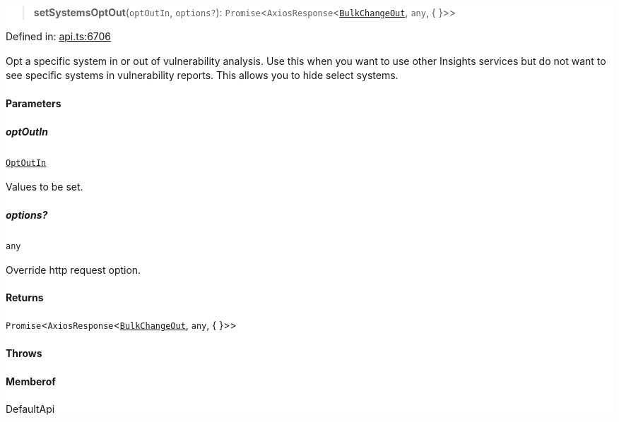 > **setSystemsOptOut**(`optOutIn`, `options?`): `Promise`\<`AxiosResponse`\<[`BulkChangeOut`](../interfaces/BulkChangeOut.md), `any`, \{ \}\>\>

Defined in: [api.ts:6706](https://github.com/charlesmulder/javascript-clients/blob/main/packages/vulnerabilities/api.ts#L6706)

Opt a specific system in or out of vulnerability analysis. Use this when you want to use other Insights services but do not want to see specific systems in vulnerability reports. This allows you to hide select systems.

#### Parameters

##### optOutIn

[`OptOutIn`](../interfaces/OptOutIn.md)

Values to be set.

##### options?

`any`

Override http request option.

#### Returns

`Promise`\<`AxiosResponse`\<[`BulkChangeOut`](../interfaces/BulkChangeOut.md), `any`, \{ \}\>\>

#### Throws

#### Memberof

DefaultApi
